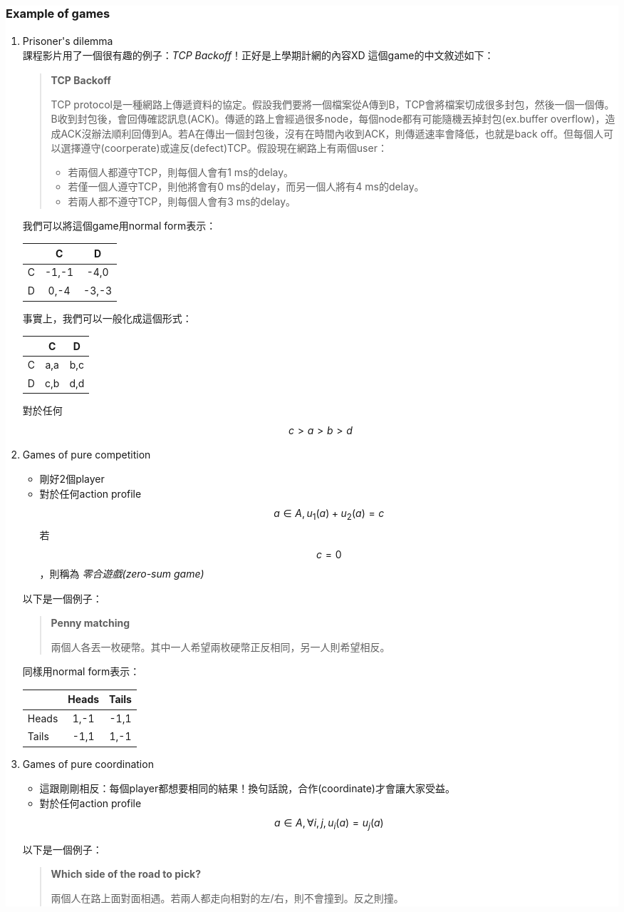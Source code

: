 ### Example of games

1. Prisoner's dilemma  
    課程影片用了一個很有趣的例子：*TCP Backoff*！正好是上學期計網的內容XD  這個game的中文敘述如下：

    > **TCP Backoff**
    >
    > TCP protocol是一種網路上傳遞資料的協定。假設我們要將一個檔案從A傳到B，TCP會將檔案切成很多封包，然後一個一個傳。B收到封包後，會回傳確認訊息(ACK)。傳遞的路上會經過很多node，每個node都有可能隨機丟掉封包(ex.buffer overflow)，造成ACK沒辦法順利回傳到A。若A在傳出一個封包後，沒有在時間內收到ACK，則傳遞速率會降低，也就是back off。但每個人可以選擇遵守(coorperate)或違反(defect)TCP。假設現在網路上有兩個user：
    > * 若兩個人都遵守TCP，則每個人會有1 ms的delay。
    > * 若僅一個人遵守TCP，則他將會有0 ms的delay，而另一個人將有4 ms的delay。
    > * 若兩人都不遵守TCP，則每個人會有3 ms的delay。

    我們可以將這個game用normal form表示：  

    |   | C     | D     |
    |---|:------:|:-------:|
    | C | -1,-1 | -4,0  |
    | D | 0,-4  | -3,-3 |

    事實上，我們可以一般化成這個形式：

    |   | C     | D     |
    |---|:------:|:-------:|
    | C | a,a | b,c  |
    | D | c,b  | d,d |

    對於任何 $$ c>a>b>d $$
2. Games of pure competition
    - 剛好2個player
    - 對於任何action profile $$ a \in A , u_1(a)+u_2(a)=c$$
        若 $$ c = 0 $$，則稱為 *零合遊戲(zero-sum game)*

    以下是一個例子：
    > **Penny matching**
    >
    > 兩個人各丟一枚硬幣。其中一人希望兩枚硬幣正反相同，另一人則希望相反。

    同樣用normal form表示：

    |   | Heads | Tails |
    |---|:------:|:-------:|
    | Heads | 1,-1 | -1,1  |
    | Tails | -1,1  | 1,-1 |

3. Games of pure coordination
    - 這跟剛剛相反：每個player都想要相同的結果！換句話說，合作(coordinate)才會讓大家受益。
    - 對於任何action profile $$ a \in A , \forall i,j, u_i(a)=u_j(a)$$

    以下是一個例子：
    > **Which side of the road to pick?**
    >
    > 兩個人在路上面對面相遇。若兩人都走向相對的左/右，則不會撞到。反之則撞。
